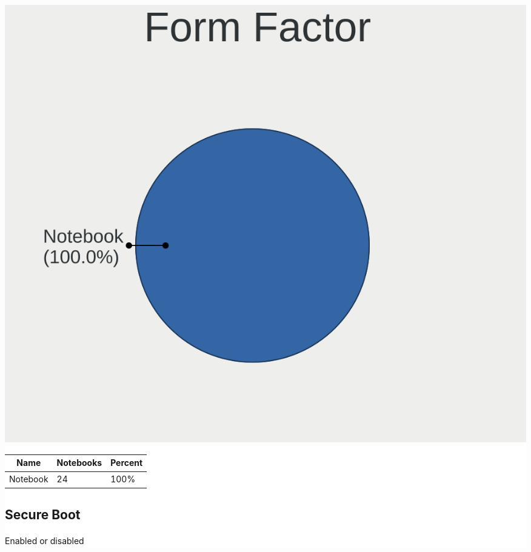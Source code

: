 ![Form Factor](./images/pie_chart/node_formfactor.svg)


| Name     | Notebooks | Percent |
|----------|-----------|---------|
| Notebook | 24        | 100%    |

Secure Boot
-----------

Enabled or disabled
